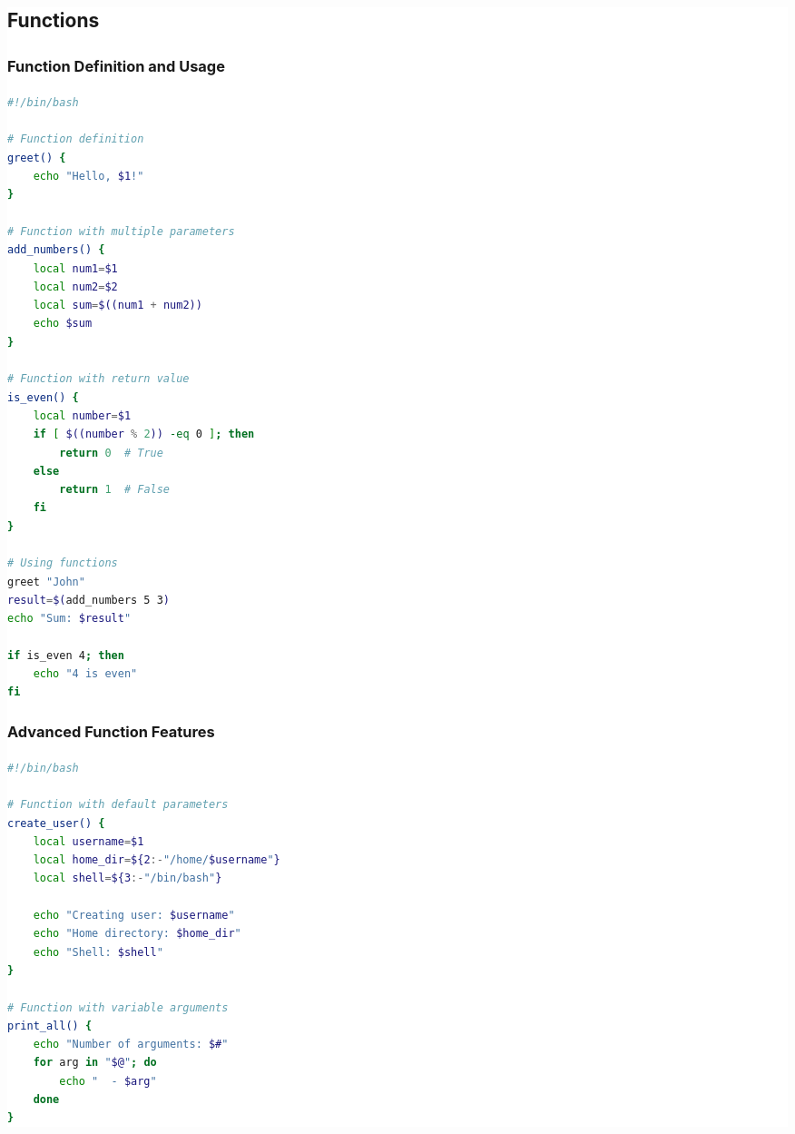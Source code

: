 ## Functions

### Function Definition and Usage

```bash
#!/bin/bash

# Function definition
greet() {
    echo "Hello, $1!"
}

# Function with multiple parameters
add_numbers() {
    local num1=$1
    local num2=$2
    local sum=$((num1 + num2))
    echo $sum
}

# Function with return value
is_even() {
    local number=$1
    if [ $((number % 2)) -eq 0 ]; then
        return 0  # True
    else
        return 1  # False
    fi
}

# Using functions
greet "John"
result=$(add_numbers 5 3)
echo "Sum: $result"

if is_even 4; then
    echo "4 is even"
fi
```

### Advanced Function Features

```bash
#!/bin/bash

# Function with default parameters
create_user() {
    local username=$1
    local home_dir=${2:-"/home/$username"}
    local shell=${3:-"/bin/bash"}

    echo "Creating user: $username"
    echo "Home directory: $home_dir"
    echo "Shell: $shell"
}

# Function with variable arguments
print_all() {
    echo "Number of arguments: $#"
    for arg in "$@"; do
        echo "  - $arg"
    done
}
```